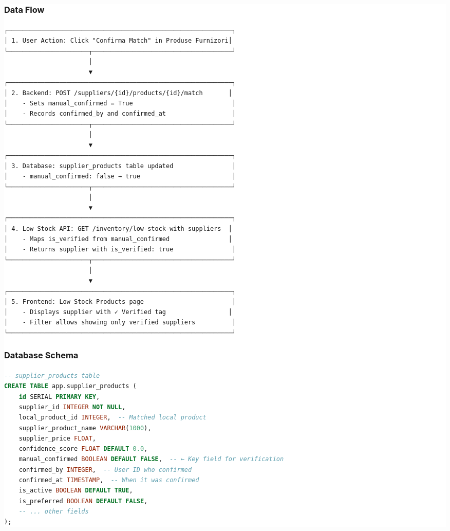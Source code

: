 ### Data Flow
```
┌─────────────────────────────────────────────────────────────┐
│ 1. User Action: Click "Confirma Match" in Produse Furnizori│
└──────────────────────┬──────────────────────────────────────┘
                       │
                       ▼
┌─────────────────────────────────────────────────────────────┐
│ 2. Backend: POST /suppliers/{id}/products/{id}/match       │
│    - Sets manual_confirmed = True                           │
│    - Records confirmed_by and confirmed_at                  │
└──────────────────────┬──────────────────────────────────────┘
                       │
                       ▼
┌─────────────────────────────────────────────────────────────┐
│ 3. Database: supplier_products table updated                │
│    - manual_confirmed: false → true                         │
└──────────────────────┬──────────────────────────────────────┘
                       │
                       ▼
┌─────────────────────────────────────────────────────────────┐
│ 4. Low Stock API: GET /inventory/low-stock-with-suppliers  │
│    - Maps is_verified from manual_confirmed                │
│    - Returns supplier with is_verified: true                │
└──────────────────────┬──────────────────────────────────────┘
                       │
                       ▼
┌─────────────────────────────────────────────────────────────┐
│ 5. Frontend: Low Stock Products page                        │
│    - Displays supplier with ✓ Verified tag                 │
│    - Filter allows showing only verified suppliers          │
└─────────────────────────────────────────────────────────────┘
```

### Database Schema
```sql
-- supplier_products table
CREATE TABLE app.supplier_products (
    id SERIAL PRIMARY KEY,
    supplier_id INTEGER NOT NULL,
    local_product_id INTEGER,  -- Matched local product
    supplier_product_name VARCHAR(1000),
    supplier_price FLOAT,
    confidence_score FLOAT DEFAULT 0.0,
    manual_confirmed BOOLEAN DEFAULT FALSE,  -- ← Key field for verification
    confirmed_by INTEGER,  -- User ID who confirmed
    confirmed_at TIMESTAMP,  -- When it was confirmed
    is_active BOOLEAN DEFAULT TRUE,
    is_preferred BOOLEAN DEFAULT FALSE,
    -- ... other fields
);
```

